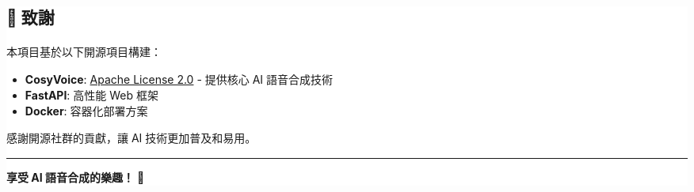 
## 🙏 致謝

本項目基於以下開源項目構建：

- **CosyVoice**: [Apache License 2.0](https://github.com/FunAudioLLM/CosyVoice) - 提供核心 AI 語音合成技術
- **FastAPI**: 高性能 Web 框架
- **Docker**: 容器化部署方案

感謝開源社群的貢獻，讓 AI 技術更加普及和易用。



---

**享受 AI 語音合成的樂趣！** 🎉

